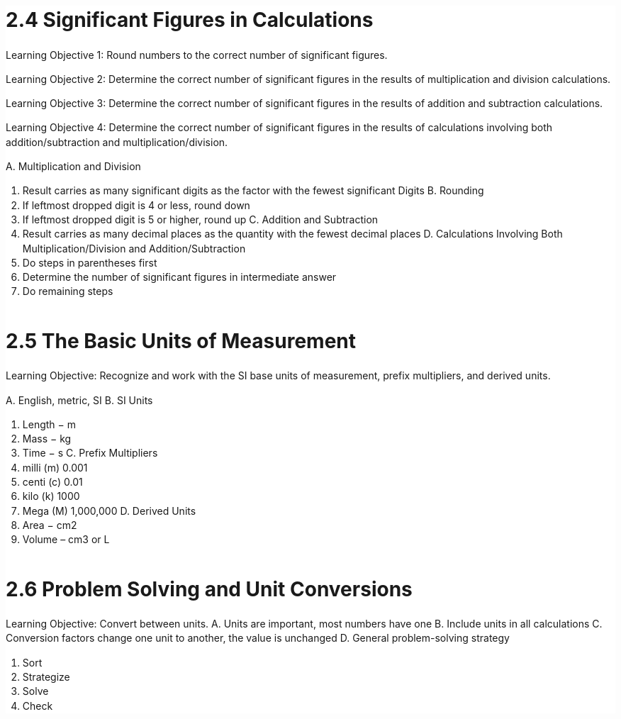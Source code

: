 # 2.4 Significant Figures in Calculations

Learning Objective 1: Round numbers to the correct number of significant figures.

Learning Objective 2: Determine the correct number of significant figures in the results of multiplication and division calculations.

Learning Objective 3: Determine the correct number of significant figures in the results of addition and subtraction calculations.

Learning Objective 4: Determine the correct number of significant figures in the results of calculations involving both addition/subtraction and multiplication/division.

A. Multiplication and Division
1. Result carries as many significant digits as the factor with the fewest significant Digits
B. Rounding
1. If leftmost dropped digit is 4 or less, round down
2. If leftmost dropped digit is 5 or higher, round up
C. Addition and Subtraction
1. Result carries as many decimal places as the quantity with the fewest decimal places
D. Calculations Involving Both Multiplication/Division and Addition/Subtraction
1. Do steps in parentheses first
2. Determine the number of significant figures in intermediate answer
3. Do remaining steps

# 2.5 The Basic Units of Measurement

Learning Objective: Recognize and work with the SI base units of measurement, prefix multipliers, and derived units.

A. English, metric, SI
B. SI Units
1. Length − m
2. Mass − kg
3. Time − s
C. Prefix Multipliers
1. milli (m) 0.001
2. centi (c) 0.01
3. kilo (k) 1000
4. Mega (M) 1,000,000
D. Derived Units
1. Area − cm2
2. Volume – cm3
or L

# 2.6 Problem Solving and Unit Conversions

Learning Objective: Convert between units.
A. Units are important, most numbers have one
B. Include units in all calculations
C. Conversion factors change one unit to another, the value is unchanged
D. General problem-solving strategy
1. Sort
2. Strategize
3. Solve
4. Check
